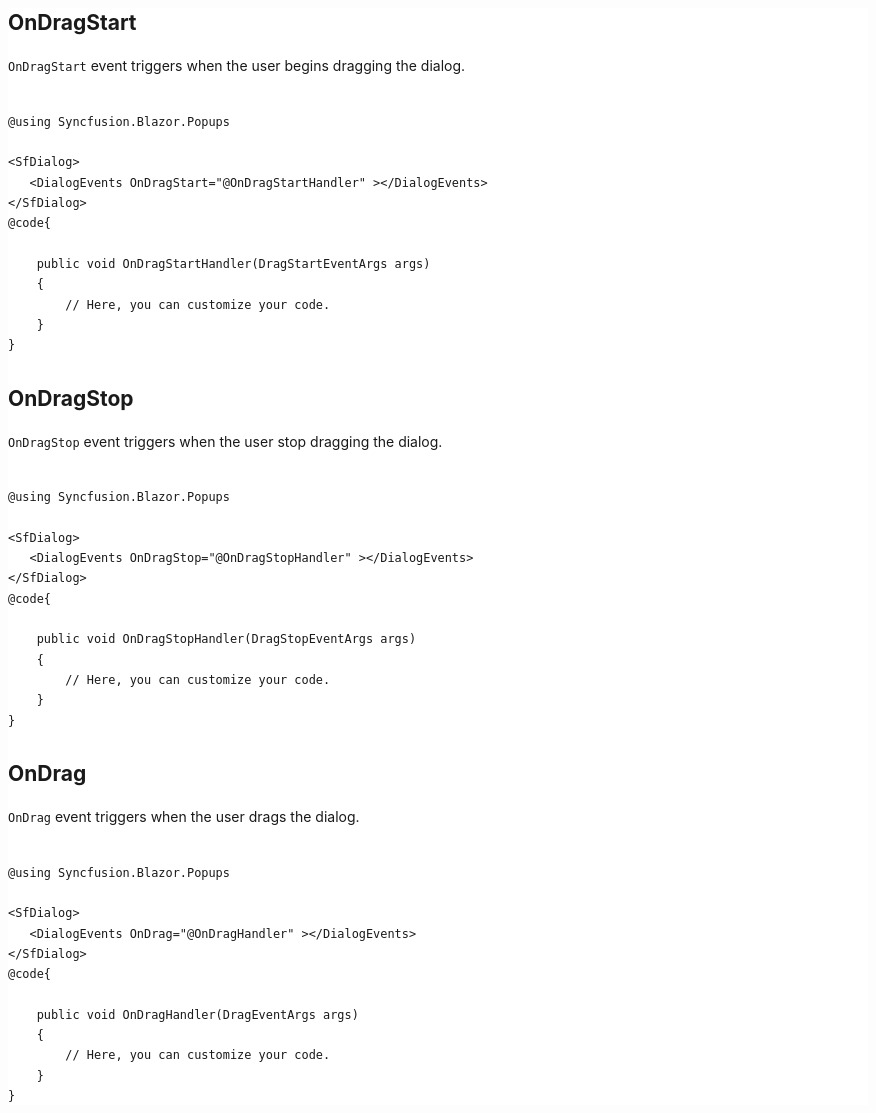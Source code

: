 ## OnDragStart

`OnDragStart` event triggers when the user begins dragging the dialog.

```cshtml

@using Syncfusion.Blazor.Popups

<SfDialog>
   <DialogEvents OnDragStart="@OnDragStartHandler" ></DialogEvents>
</SfDialog>
@code{

    public void OnDragStartHandler(DragStartEventArgs args)
    {
        // Here, you can customize your code.
    }
}

```

## OnDragStop

`OnDragStop` event triggers when the user stop dragging the dialog.

```cshtml

@using Syncfusion.Blazor.Popups

<SfDialog>
   <DialogEvents OnDragStop="@OnDragStopHandler" ></DialogEvents>
</SfDialog>
@code{

    public void OnDragStopHandler(DragStopEventArgs args)
    {
        // Here, you can customize your code.
    }
}

```

## OnDrag

`OnDrag` event triggers when the user drags the dialog.

```cshtml

@using Syncfusion.Blazor.Popups

<SfDialog>
   <DialogEvents OnDrag="@OnDragHandler" ></DialogEvents>
</SfDialog>
@code{

    public void OnDragHandler(DragEventArgs args)
    {
        // Here, you can customize your code.
    }
}

```
